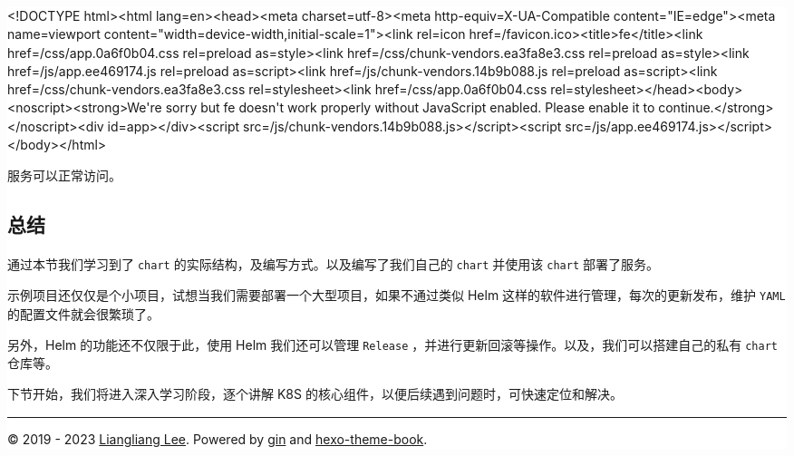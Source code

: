 &lt;!DOCTYPE html&gt;&lt;html lang=en&gt;&lt;head&gt;&lt;meta charset=utf-8&gt;&lt;meta http-equiv=X-UA-Compatible content="IE=edge"&gt;&lt;meta name=viewport content="width=device-width,initial-scale=1"&gt;&lt;link rel=icon href=/favicon.ico&gt;&lt;title&gt;fe&lt;/title&gt;&lt;link href=/css/app.0a6f0b04.css rel=preload as=style&gt;&lt;link href=/css/chunk-vendors.ea3fa8e3.css rel=preload as=style&gt;&lt;link href=/js/app.ee469174.js rel=preload as=script&gt;&lt;link href=/js/chunk-vendors.14b9b088.js rel=preload as=script&gt;&lt;link href=/css/chunk-vendors.ea3fa8e3.css rel=stylesheet&gt;&lt;link href=/css/app.0a6f0b04.css rel=stylesheet&gt;&lt;/head&gt;&lt;body&gt;&lt;noscript&gt;&lt;strong&gt;We're sorry but fe doesn't work properly without JavaScript enabled. Please enable it to continue.&lt;/strong&gt;&lt;/noscript&gt;&lt;div id=app&gt;&lt;/div&gt;&lt;script src=/js/chunk-vendors.14b9b088.js&gt;&lt;/script&gt;&lt;script src=/js/app.ee469174.js&gt;&lt;/script&gt;&lt;/body&gt;&lt;/html&gt;
</code></pre>
<p>服务可以正常访问。</p>
<h2 id="总结">总结</h2>
<p>通过本节我们学习到了 <code>chart</code> 的实际结构，及编写方式。以及编写了我们自己的 <code>chart</code> 并使用该 <code>chart</code> 部署了服务。</p>
<p>示例项目还仅仅是个小项目，试想当我们需要部署一个大型项目，如果不通过类似 Helm 这样的软件进行管理，每次的更新发布，维护 <code>YAML</code> 的配置文件就会很繁琐了。</p>
<p>另外，Helm 的功能还不仅限于此，使用 Helm 我们还可以管理 <code>Release</code> ，并进行更新回滚等操作。以及，我们可以搭建自己的私有 <code>chart</code> 仓库等。</p>
<p>下节开始，我们将进入深入学习阶段，逐个讲解 K8S 的核心组件，以便后续遇到问题时，可快速定位和解决。</p>
</div>
</div>
<div>
<div id="prePage" style="float: left">
</div>
<div id="nextPage" style="float: right">
</div>
</div>
</div>
</div>
</div>
<div class="copyright">
<hr/>
<p>© 2019 - 2023 <a href="/cdn-cgi/l/email-protection#95f9f9f9aca1a4a4a5a2d5f2f8f4fcf9bbf6faf8" target="_blank">Liangliang Lee</a>.
                    Powered by <a href="https://github.com/gin-gonic/gin" target="_blank">gin</a> and <a href="https://github.com/kaiiiz/hexo-theme-book" target="_blank">hexo-theme-book</a>.</p>
</div>
</div>
<a class="off-canvas-overlay" onclick="hide_canvas()"></a>
</div>
<script>(function(){function c(){var b=a.contentDocument||a.contentWindow.document;if(b){var d=b.createElement('script');d.innerHTML="window.__CF$cv$params={r:'8f0b1f801d9ae2fe',t:'MTczMzk3OTMzNS4wMDAwMDA='};var a=document.createElement('script');a.nonce='';a.src='/cdn-cgi/challenge-platform/scripts/jsd/main.js';document.getElementsByTagName('head')[0].appendChild(a);";b.getElementsByTagName('head')[0].appendChild(d)}}if(document.body){var a=document.createElement('iframe');a.height=1;a.width=1;a.style.position='absolute';a.style.top=0;a.style.left=0;a.style.border='none';a.style.visibility='hidden';document.body.appendChild(a);if('loading'!==document.readyState)c();else if(window.addEventListener)document.addEventListener('DOMContentLoaded',c);else{var e=document.onreadystatechange||function(){};document.onreadystatechange=function(b){e(b);'loading'!==document.readyState&&(document.onreadystatechange=e,c())}}}})();</script></body>

<script src="/static/index.js"></script>
</head></html>